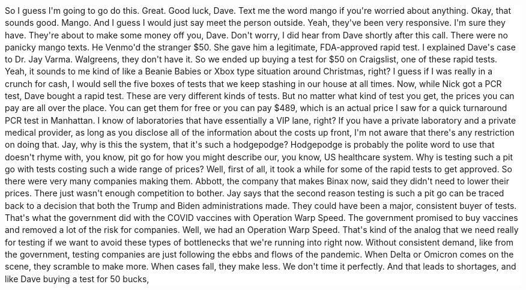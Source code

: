 So I guess I'm going to go do this.
Great. Good luck, Dave.
Text me the word mango if you're worried about anything.
Okay, that sounds good. Mango.
And I guess I would just say meet the person outside.
Yeah, they've been very responsive.
I'm sure they have. They're about to make some money off you, Dave.
Don't worry, I did hear from Dave shortly after this call.
There were no panicky mango texts.
He Venmo'd the stranger $50.
She gave him a legitimate, FDA-approved rapid test.
I explained Dave's case to Dr. Jay Varma.
Walgreens, they don't have it.
So we ended up buying a test for $50 on Craigslist,
one of these rapid tests.
Yeah, it sounds to me kind of like a Beanie Babies
or Xbox type situation around Christmas, right?
I guess if I was really in a crunch for cash,
I would sell the five boxes of tests
that we keep stashing in our house at all times.
Now, while Nick got a PCR test,
Dave bought a rapid test.
These are very different kinds of tests.
But no matter what kind of test you get,
the prices you can pay are all over the place.
You can get them for free or you can pay $489,
which is an actual price I saw for a quick turnaround PCR test in Manhattan.
I know of laboratories that have essentially a VIP lane, right?
If you have a private laboratory and a private medical provider,
as long as you disclose all of the information about the costs up front,
I'm not aware that there's any restriction on doing that.
Jay, why is this the system, that it's such a hodgepodge?
Hodgepodge is probably the polite word to use
that doesn't rhyme with, you know, pit go
for how you might describe our, you know, US healthcare system.
Why is testing such a pit go
with tests costing such a wide range of prices?
Well, first of all, it took a while
for some of the rapid tests to get approved.
So there were very many companies making them.
Abbott, the company that makes Binax now,
said they didn't need to lower their prices.
There just wasn't enough competition to bother.
Jay says that the second reason testing is such a pit go
can be traced back to a decision
that both the Trump and Biden administrations made.
They could have been a major, consistent buyer of tests.
That's what the government did with the COVID vaccines
with Operation Warp Speed.
The government promised to buy vaccines
and removed a lot of the risk for companies.
Well, we had an Operation Warp Speed.
That's kind of the analog that we need really for testing
if we want to avoid these types of bottlenecks
that we're running into right now.
Without consistent demand, like from the government,
testing companies are just following
the ebbs and flows of the pandemic.
When Delta or Omicron comes on the scene,
they scramble to make more.
When cases fall, they make less.
We don't time it perfectly.
And that leads to shortages,
and like Dave buying a test for 50 bucks,